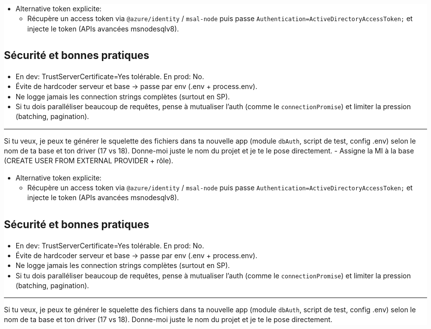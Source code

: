 - Alternative token explicite:
  - Récupère un access token via `@azure/identity` / `msal-node` puis passe `Authentication=ActiveDirectoryAccessToken;` et injecte le token (APIs avancées msnodesqlv8).

## Sécurité et bonnes pratiques

- En dev: TrustServerCertificate=Yes tolérable. En prod: No.
- Évite de hardcoder serveur et base → passe par env (.env + process.env).
- Ne logge jamais les connection strings complètes (surtout en SP).
- Si tu dois paralléliser beaucoup de requêtes, pense à mutualiser l’auth (comme le `connectionPromise`) et limiter la pression (batching, pagination).

---

Si tu veux, je peux te générer le squelette des fichiers dans ta nouvelle app (module `dbAuth`, script de test, config .env) selon le nom de ta base et ton driver (17 vs 18). Donne-moi juste le nom du projet et je te le pose directement.  - Assigne la MI à la base (CREATE USER FROM EXTERNAL PROVIDER + rôle).

- Alternative token explicite:
  - Récupère un access token via `@azure/identity` / `msal-node` puis passe `Authentication=ActiveDirectoryAccessToken;` et injecte le token (APIs avancées msnodesqlv8).

## Sécurité et bonnes pratiques

- En dev: TrustServerCertificate=Yes tolérable. En prod: No.
- Évite de hardcoder serveur et base → passe par env (.env + process.env).
- Ne logge jamais les connection strings complètes (surtout en SP).
- Si tu dois paralléliser beaucoup de requêtes, pense à mutualiser l’auth (comme le `connectionPromise`) et limiter la pression (batching, pagination).

---

Si tu veux, je peux te générer le squelette des fichiers dans ta nouvelle app (module `dbAuth`, script de test, config .env) selon le nom de ta base et ton driver (17 vs 18). Donne-moi juste le nom du projet et je te le pose directement.